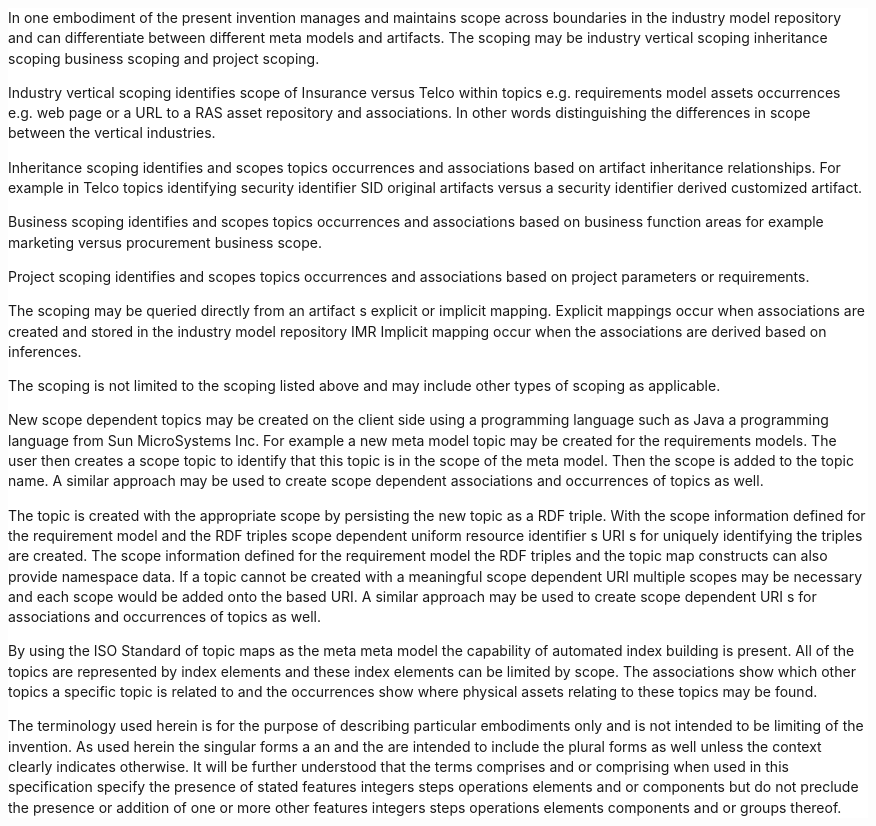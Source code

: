 In one embodiment of the present invention manages and maintains scope across boundaries in the industry model repository and can differentiate between different meta models and artifacts. The scoping may be industry vertical scoping inheritance scoping business scoping and project scoping.

Industry vertical scoping identifies scope of Insurance versus Telco within topics e.g. requirements model assets occurrences e.g. web page or a URL to a RAS asset repository and associations. In other words distinguishing the differences in scope between the vertical industries.

Inheritance scoping identifies and scopes topics occurrences and associations based on artifact inheritance relationships. For example in Telco topics identifying security identifier SID original artifacts versus a security identifier derived customized artifact.

Business scoping identifies and scopes topics occurrences and associations based on business function areas for example marketing versus procurement business scope.

Project scoping identifies and scopes topics occurrences and associations based on project parameters or requirements.

The scoping may be queried directly from an artifact s explicit or implicit mapping. Explicit mappings occur when associations are created and stored in the industry model repository IMR Implicit mapping occur when the associations are derived based on inferences.

The scoping is not limited to the scoping listed above and may include other types of scoping as applicable.

New scope dependent topics may be created on the client side using a programming language such as Java a programming language from Sun MicroSystems Inc. For example a new meta model topic may be created for the requirements models. The user then creates a scope topic to identify that this topic is in the scope of the meta model. Then the scope is added to the topic name. A similar approach may be used to create scope dependent associations and occurrences of topics as well.

The topic is created with the appropriate scope by persisting the new topic as a RDF triple. With the scope information defined for the requirement model and the RDF triples scope dependent uniform resource identifier s URI s for uniquely identifying the triples are created. The scope information defined for the requirement model the RDF triples and the topic map constructs can also provide namespace data. If a topic cannot be created with a meaningful scope dependent URI multiple scopes may be necessary and each scope would be added onto the based URI. A similar approach may be used to create scope dependent URI s for associations and occurrences of topics as well.

By using the ISO Standard of topic maps as the meta meta model the capability of automated index building is present. All of the topics are represented by index elements and these index elements can be limited by scope. The associations show which other topics a specific topic is related to and the occurrences show where physical assets relating to these topics may be found.

The terminology used herein is for the purpose of describing particular embodiments only and is not intended to be limiting of the invention. As used herein the singular forms a an and the are intended to include the plural forms as well unless the context clearly indicates otherwise. It will be further understood that the terms comprises and or comprising when used in this specification specify the presence of stated features integers steps operations elements and or components but do not preclude the presence or addition of one or more other features integers steps operations elements components and or groups thereof.
